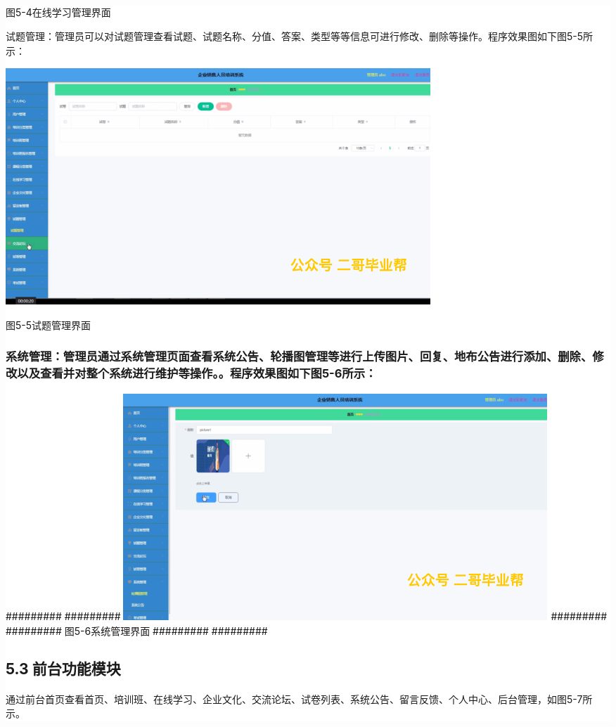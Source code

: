 图5-4在线学习管理界面

试题管理：管理员可以对试题管理查看试题、试题名称、分值、答案、类型等等信息可进行修改、删除等操作。程序效果图如下图5-5所示：

![](/md/blog.016.png)

图5-5试题管理界面
### 系统管理：管理员通过系统管理页面查看系统公告、轮播图管理等进行上传图片、回复、地布公告进行添加、删除、修改以及查看并对整个系统进行维护等操作。。程序效果图如下图5-6所示：
#########
######### ![](/md/blog.017.png)
#########
######### 图5-6系统管理界面
#########
#########
## **5.3  前台功能模块**
通过前台首页查看首页、培训班、在线学习、企业文化、交流论坛、试卷列表、系统公告、留言反馈、个人中心、后台管理，如图5-7所示。
